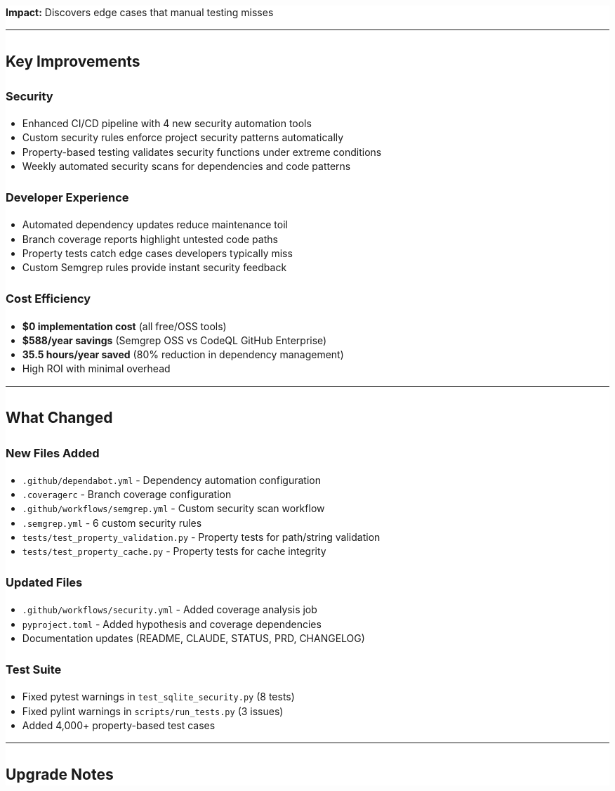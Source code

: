**Impact:** Discovers edge cases that manual testing misses

---

## Key Improvements

### Security
- Enhanced CI/CD pipeline with 4 new security automation tools
- Custom security rules enforce project security patterns automatically
- Property-based testing validates security functions under extreme conditions
- Weekly automated security scans for dependencies and code patterns

### Developer Experience
- Automated dependency updates reduce maintenance toil
- Branch coverage reports highlight untested code paths
- Property tests catch edge cases developers typically miss
- Custom Semgrep rules provide instant security feedback

### Cost Efficiency
- **$0 implementation cost** (all free/OSS tools)
- **$588/year savings** (Semgrep OSS vs CodeQL GitHub Enterprise)
- **35.5 hours/year saved** (80% reduction in dependency management)
- High ROI with minimal overhead

---

## What Changed

### New Files Added
- `.github/dependabot.yml` - Dependency automation configuration
- `.coveragerc` - Branch coverage configuration
- `.github/workflows/semgrep.yml` - Custom security scan workflow
- `.semgrep.yml` - 6 custom security rules
- `tests/test_property_validation.py` - Property tests for path/string validation
- `tests/test_property_cache.py` - Property tests for cache integrity

### Updated Files
- `.github/workflows/security.yml` - Added coverage analysis job
- `pyproject.toml` - Added hypothesis and coverage dependencies
- Documentation updates (README, CLAUDE, STATUS, PRD, CHANGELOG)

### Test Suite
- Fixed pytest warnings in `test_sqlite_security.py` (8 tests)
- Fixed pylint warnings in `scripts/run_tests.py` (3 issues)
- Added 4,000+ property-based test cases

---

## Upgrade Notes
